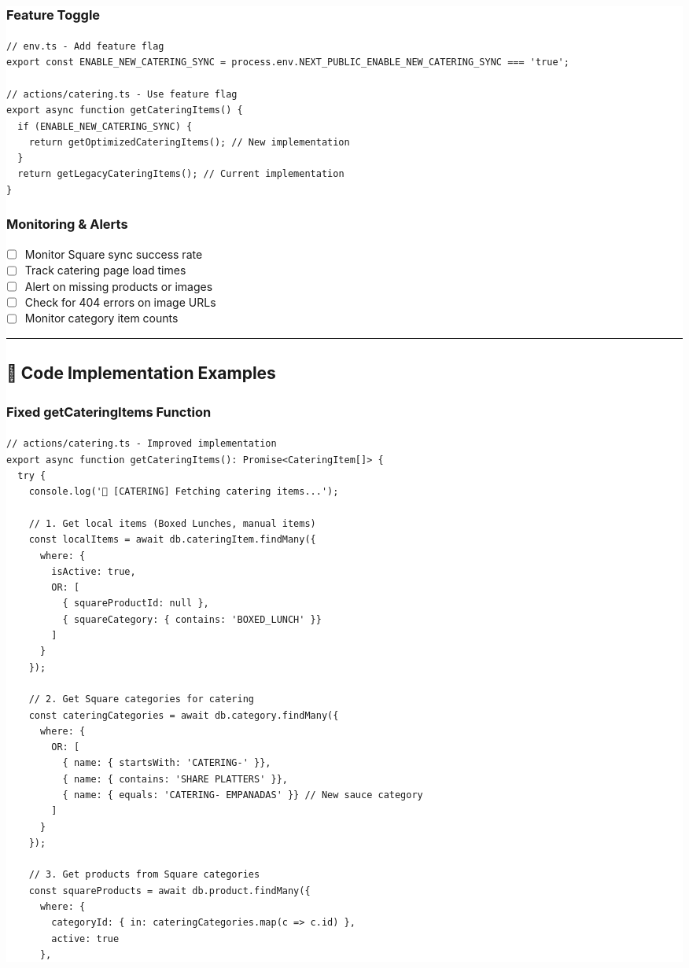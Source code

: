 ### Feature Toggle

```tsx
// env.ts - Add feature flag
export const ENABLE_NEW_CATERING_SYNC = process.env.NEXT_PUBLIC_ENABLE_NEW_CATERING_SYNC === 'true';

// actions/catering.ts - Use feature flag
export async function getCateringItems() {
  if (ENABLE_NEW_CATERING_SYNC) {
    return getOptimizedCateringItems(); // New implementation
  }
  return getLegacyCateringItems(); // Current implementation
}
```

### Monitoring & Alerts

- [ ] Monitor Square sync success rate
- [ ] Track catering page load times
- [ ] Alert on missing products or images
- [ ] Check for 404 errors on image URLs
- [ ] Monitor category item counts

---

## 🎨 Code Implementation Examples

### Fixed getCateringItems Function

```tsx
// actions/catering.ts - Improved implementation
export async function getCateringItems(): Promise<CateringItem[]> {
  try {
    console.log('🔧 [CATERING] Fetching catering items...');

    // 1. Get local items (Boxed Lunches, manual items)
    const localItems = await db.cateringItem.findMany({
      where: {
        isActive: true,
        OR: [
          { squareProductId: null },
          { squareCategory: { contains: 'BOXED_LUNCH' }}
        ]
      }
    });

    // 2. Get Square categories for catering
    const cateringCategories = await db.category.findMany({
      where: {
        OR: [
          { name: { startsWith: 'CATERING-' }},
          { name: { contains: 'SHARE PLATTERS' }},
          { name: { equals: 'CATERING- EMPANADAS' }} // New sauce category
        ]
      }
    });

    // 3. Get products from Square categories
    const squareProducts = await db.product.findMany({
      where: {
        categoryId: { in: cateringCategories.map(c => c.id) },
        active: true
      },
```